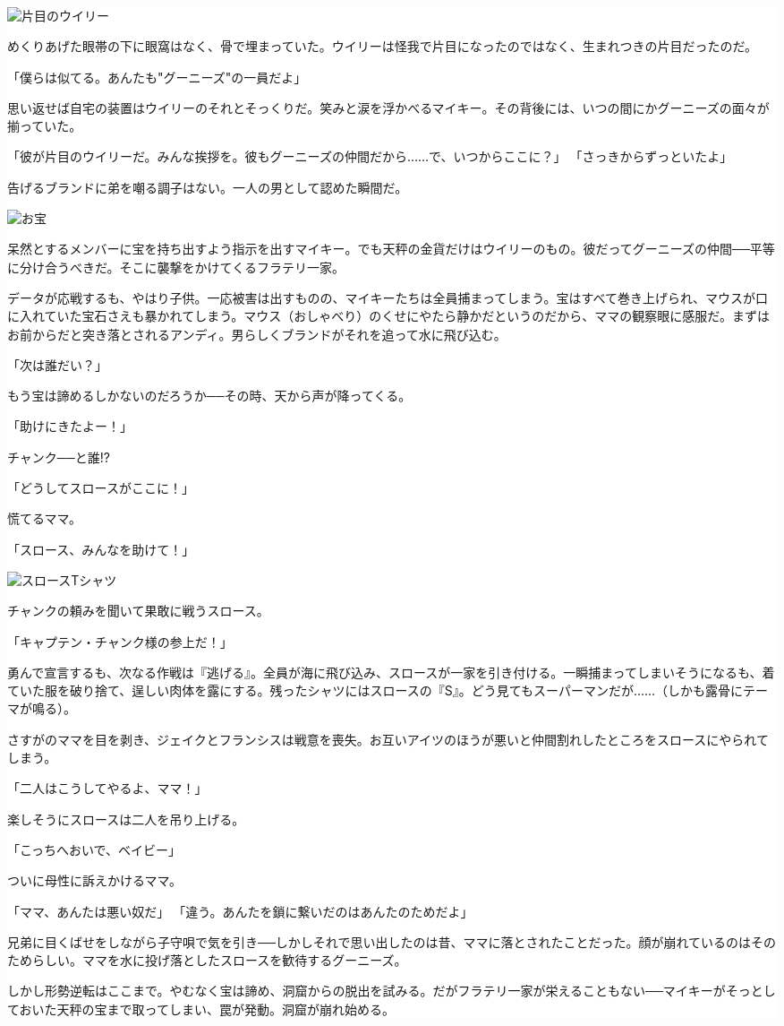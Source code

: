 
![片目のウイリー](/images/Goonies/15.jpg)

めくりあげた眼帯の下に眼窩はなく、骨で埋まっていた。ウイリーは怪我で片目になったのではなく、生まれつきの片目だったのだ。

「僕らは似てる。あんたも"グーニーズ"の一員だよ」

思い返せば自宅の装置はウイリーのそれとそっくりだ。笑みと涙を浮かべるマイキー。その背後には、いつの間にかグーニーズの面々が揃っていた。

「彼が片目のウイリーだ。みんな挨拶を。彼もグーニーズの仲間だから&hellip;&hellip;で、いつからここに？」
「さっきからずっといたよ」

告げるブランドに弟を嘲る調子はない。一人の男として認めた瞬間だ。



![お宝](/images/Goonies/16.jpg)

呆然とするメンバーに宝を持ち出すよう指示を出すマイキー。でも天秤の金貨だけはウイリーのもの。彼だってグーニーズの仲間──平等に分け合うべきだ。そこに襲撃をかけてくるフラテリ一家。

データが応戦するも、やはり子供。一応被害は出すものの、マイキーたちは全員捕まってしまう。宝はすべて巻き上げられ、マウスが口に入れていた宝石さえも暴かれてしまう。マウス（おしゃべり）のくせにやたら静かだというのだから、ママの観察眼に感服だ。まずはお前からだと突き落とされるアンディ。男らしくブランドがそれを追って水に飛び込む。

「次は誰だい？」

もう宝は諦めるしかないのだろうか──その時、天から声が降ってくる。

「助けにきたよー！」

チャンク──と誰!?

「どうしてスロースがここに！」

慌てるママ。

「スロース、みんなを助けて！」



![スロースTシャツ](/images/Goonies/17.jpg)

チャンクの頼みを聞いて果敢に戦うスロース。

「キャプテン・チャンク様の参上だ！」

勇んで宣言するも、次なる作戦は『逃げる』。全員が海に飛び込み、スロースが一家を引き付ける。一瞬捕まってしまいそうになるも、着ていた服を破り捨て、逞しい肉体を露にする。残ったシャツにはスロースの『S』。どう見てもスーパーマンだが……（しかも露骨にテーマが鳴る）。

さすがのママを目を剥き、ジェイクとフランシスは戦意を喪失。お互いアイツのほうが悪いと仲間割れしたところをスロースにやられてしまう。

「二人はこうしてやるよ、ママ！」

楽しそうにスロースは二人を吊り上げる。

「こっちへおいで、ベイビー」

ついに母性に訴えかけるママ。

「ママ、あんたは悪い奴だ」
「違う。あんたを鎖に繋いだのはあんたのためだよ」

兄弟に目くばせをしながら子守唄で気を引き──しかしそれで思い出したのは昔、ママに落とされたことだった。顔が崩れているのはそのためらしい。ママを水に投げ落としたスロースを歓待するグーニーズ。

しかし形勢逆転はここまで。やむなく宝は諦め、洞窟からの脱出を試みる。だがフラテリ一家が栄えることもない──マイキーがそっとしておいた天秤の宝まで取ってしまい、罠が発動。洞窟が崩れ始める。
